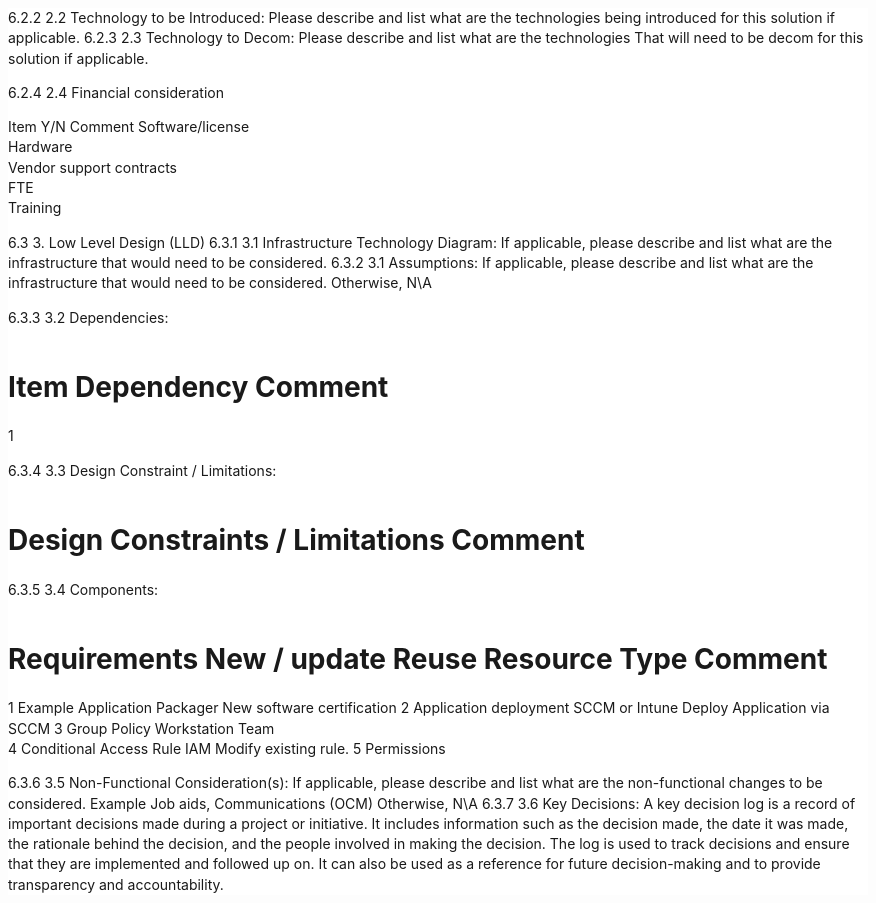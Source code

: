 
6.2.2	2.2 Technology to be Introduced:
Please describe and list what are the technologies being introduced for this solution if applicable.
6.2.3	2.3 Technology to Decom:
Please describe and list what are the technologies That will need to be decom for this solution if applicable.

6.2.4	2.4 Financial consideration

Item	Y/N	Comment
Software/license	 	 	
Hardware	 	 	
Vendor support contracts	 	 	
FTE	 	 	
Training	 	 	

6.3	3. Low Level Design (LLD)
6.3.1	3.1 Infrastructure Technology Diagram:
If applicable, please describe and list what are the infrastructure that would need to be considered.
6.3.2	3.1 Assumptions:
If applicable, please describe and list what are the infrastructure that would need to be considered.
Otherwise, N\A

6.3.3	3.2 Dependencies:


#	Item	Dependency	Comment
1			

6.3.4	3.3 Design Constraint / Limitations:
#	Design Constraints / Limitations	Comment
		

6.3.5	3.4 Components:
#	Requirements	New / update	Reuse	Resource Type	Comment
1	Example Application	 	 	 	 	Packager	New software certification
2	Application deployment	 	 	 	 	SCCM or Intune	Deploy Application via SCCM
3	Group Policy	 	 	 	 	Workstation Team	
4	Conditional Access Rule	 	 	 	 	IAM	Modify existing rule.
5	Permissions	 	 	 	 		

6.3.6	3.5 Non-Functional Consideration(s):
If applicable, please describe and list what are the non-functional changes to be considered.
Example Job aids, Communications (OCM)
Otherwise, N\A
6.3.7	3.6 Key Decisions:
A key decision log is a record of important decisions made during a project or initiative. It includes information such as the decision made, the date it was made, the rationale behind the decision, and the people involved in making the decision. The log is used to track decisions and ensure that they are implemented and followed up on. It can also be used as a reference for future decision-making and to provide transparency and accountability.
